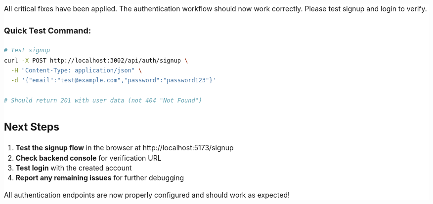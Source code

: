 All critical fixes have been applied. The authentication workflow should now work correctly. Please test signup and login to verify.

### Quick Test Command:
```bash
# Test signup
curl -X POST http://localhost:3002/api/auth/signup \
  -H "Content-Type: application/json" \
  -d '{"email":"test@example.com","password":"password123"}'

# Should return 201 with user data (not 404 "Not Found")
```

## Next Steps

1. **Test the signup flow** in the browser at http://localhost:5173/signup
2. **Check backend console** for verification URL
3. **Test login** with the created account
4. **Report any remaining issues** for further debugging

All authentication endpoints are now properly configured and should work as expected!

